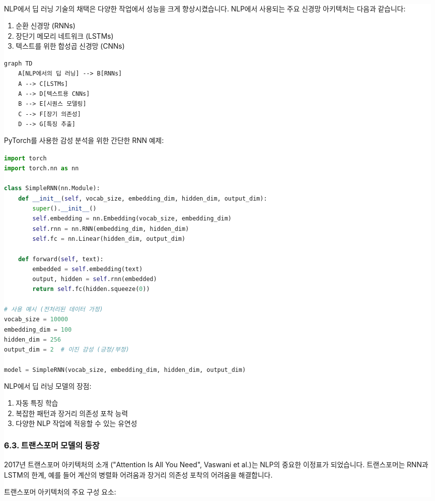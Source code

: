 NLP에서 딥 러닝 기술의 채택은 다양한 작업에서 성능을 크게 향상시켰습니다. NLP에서 사용되는 주요 신경망 아키텍처는 다음과 같습니다:

1. 순환 신경망 (RNNs)
2. 장단기 메모리 네트워크 (LSTMs)
3. 텍스트를 위한 합성곱 신경망 (CNNs)

```{mermaid}
graph TD
    A[NLP에서의 딥 러닝] --> B[RNNs]
    A --> C[LSTMs]
    A --> D[텍스트용 CNNs]
    B --> E[시퀀스 모델링]
    C --> F[장기 의존성]
    D --> G[특징 추출]
```

PyTorch를 사용한 감성 분석을 위한 간단한 RNN 예제:

```python
import torch
import torch.nn as nn

class SimpleRNN(nn.Module):
    def __init__(self, vocab_size, embedding_dim, hidden_dim, output_dim):
        super().__init__()
        self.embedding = nn.Embedding(vocab_size, embedding_dim)
        self.rnn = nn.RNN(embedding_dim, hidden_dim)
        self.fc = nn.Linear(hidden_dim, output_dim)

    def forward(self, text):
        embedded = self.embedding(text)
        output, hidden = self.rnn(embedded)
        return self.fc(hidden.squeeze(0))

# 사용 예시 (전처리된 데이터 가정)
vocab_size = 10000
embedding_dim = 100
hidden_dim = 256
output_dim = 2  # 이진 감성 (긍정/부정)

model = SimpleRNN(vocab_size, embedding_dim, hidden_dim, output_dim)
```

NLP에서 딥 러닝 모델의 장점:

1. 자동 특징 학습
2. 복잡한 패턴과 장거리 의존성 포착 능력
3. 다양한 NLP 작업에 적응할 수 있는 유연성

### 6.3. 트랜스포머 모델의 등장

2017년 트랜스포머 아키텍처의 소개 ("Attention Is All You Need", Vaswani et al.)는 NLP의 중요한 이정표가 되었습니다. 트랜스포머는 RNN과 LSTM의 한계, 예를 들어 계산의 병렬화 어려움과 장거리 의존성 포착의 어려움을 해결합니다.

트랜스포머 아키텍처의 주요 구성 요소:
